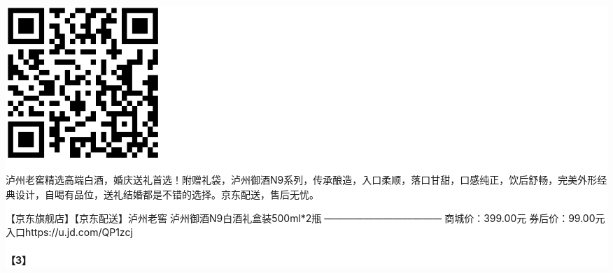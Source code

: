 
![image-20200106073722252](2020-01-06-【内部券】喝酒吗？京东好酒大促！/image-20200106073722252.png)

泸州老窖精选高端白酒，婚庆送礼首选！附赠礼袋，泸州御酒N9系列，传承酿造，入口柔顺，落口甘甜，口感纯正，饮后舒畅，完美外形经典设计，自喝有品位，送礼结婚都是不错的选择。京东配送，售后无忧。

【京东旗舰店】【京东配送】泸州老窖 泸州御酒N9白酒礼盒装500ml*2瓶
————————————
商城价：399.00元
券后价：99.00元
入口https://u.jd.com/QP1zcj

#### 【3】
